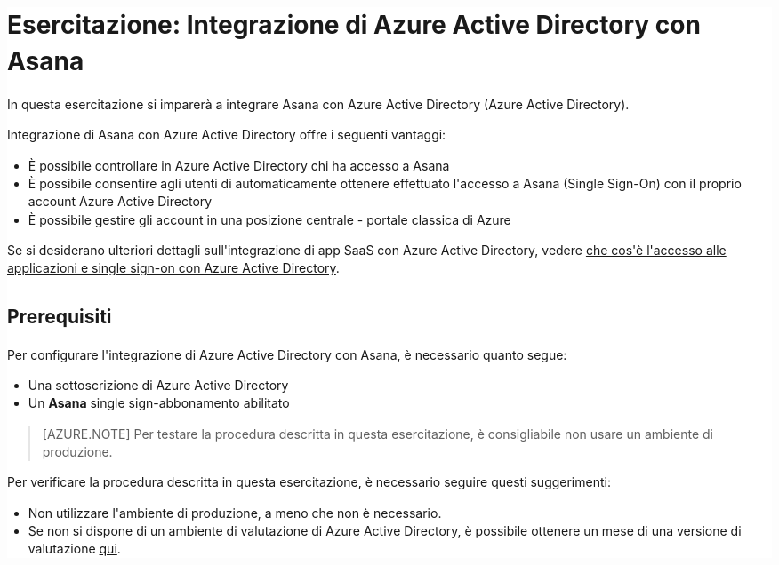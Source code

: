 <properties
    pageTitle="Esercitazione: Integrazione di Azure Active Directory con Asana | Microsoft Azure"
    description="Informazioni su come configurare single sign-on tra Azure Active Directory e Asana."
    services="active-directory"
    documentationCenter=""
    authors="jeevansd"
    manager="femila"
    editor=""/>

<tags
    ms.service="active-directory"
    ms.workload="identity"
    ms.tgt_pltfrm="na"
    ms.devlang="na"
    ms.topic="article"
    ms.date="10/24/2016"
    ms.author="jeedes"/>


# <a name="tutorial-azure-active-directory-integration-with-asana"></a>Esercitazione: Integrazione di Azure Active Directory con Asana

In questa esercitazione si imparerà a integrare Asana con Azure Active Directory (Azure Active Directory).

Integrazione di Asana con Azure Active Directory offre i seguenti vantaggi:

- È possibile controllare in Azure Active Directory chi ha accesso a Asana
- È possibile consentire agli utenti di automaticamente ottenere effettuato l'accesso a Asana (Single Sign-On) con il proprio account Azure Active Directory
- È possibile gestire gli account in una posizione centrale - portale classica di Azure

Se si desiderano ulteriori dettagli sull'integrazione di app SaaS con Azure Active Directory, vedere [che cos'è l'accesso alle applicazioni e single sign-on con Azure Active Directory](active-directory-appssoaccess-whatis.md).

## <a name="prerequisites"></a>Prerequisiti

Per configurare l'integrazione di Azure Active Directory con Asana, è necessario quanto segue:

- Una sottoscrizione di Azure Active Directory
- Un **Asana** single sign-abbonamento abilitato


> [AZURE.NOTE] Per testare la procedura descritta in questa esercitazione, è consigliabile non usare un ambiente di produzione.


Per verificare la procedura descritta in questa esercitazione, è necessario seguire questi suggerimenti:

- Non utilizzare l'ambiente di produzione, a meno che non è necessario.
- Se non si dispone di un ambiente di valutazione di Azure Active Directory, è possibile ottenere un mese di una versione di valutazione [qui](https://azure.microsoft.com/pricing/free-trial/).


[1]: ./media/active-directory-saas-asana-tutorial/tutorial_general_01.png
[2]: ./media/active-directory-saas-asana-tutorial/tutorial_general_02.png
[3]: ./media/active-directory-saas-asana-tutorial/tutorial_general_03.png
[4]: ./media/active-directory-saas-asana-tutorial/tutorial_general_04.png
[5]: ./media/active-directory-saas-asana-tutorial/tutorial_general_05.png
[6]: ./media/active-directory-saas-asana-tutorial/tutorial_general_06.png
[7]:  ./media/active-directory-saas-asana-tutorial/tutorial_general_050.png
[10]: ./media/active-directory-saas-asana-tutorial/tutorial_general_060.png
[11]: ./media/active-directory-saas-asana-tutorial/tutorial_general_070.png
[20]: ./media/active-directory-saas-asana-tutorial/tutorial_general_100.png
[200]: ./media/active-directory-saas-asana-tutorial/tutorial_general_200.png
[201]: ./media/active-directory-saas-asana-tutorial/tutorial_general_201.png
[203]: ./media/active-directory-saas-asana-tutorial/tutorial_general_203.png
[204]: ./media/active-directory-saas-asana-tutorial/tutorial_general_204.png
[205]: ./media/active-directory-saas-asana-tutorial/tutorial_general_205.png